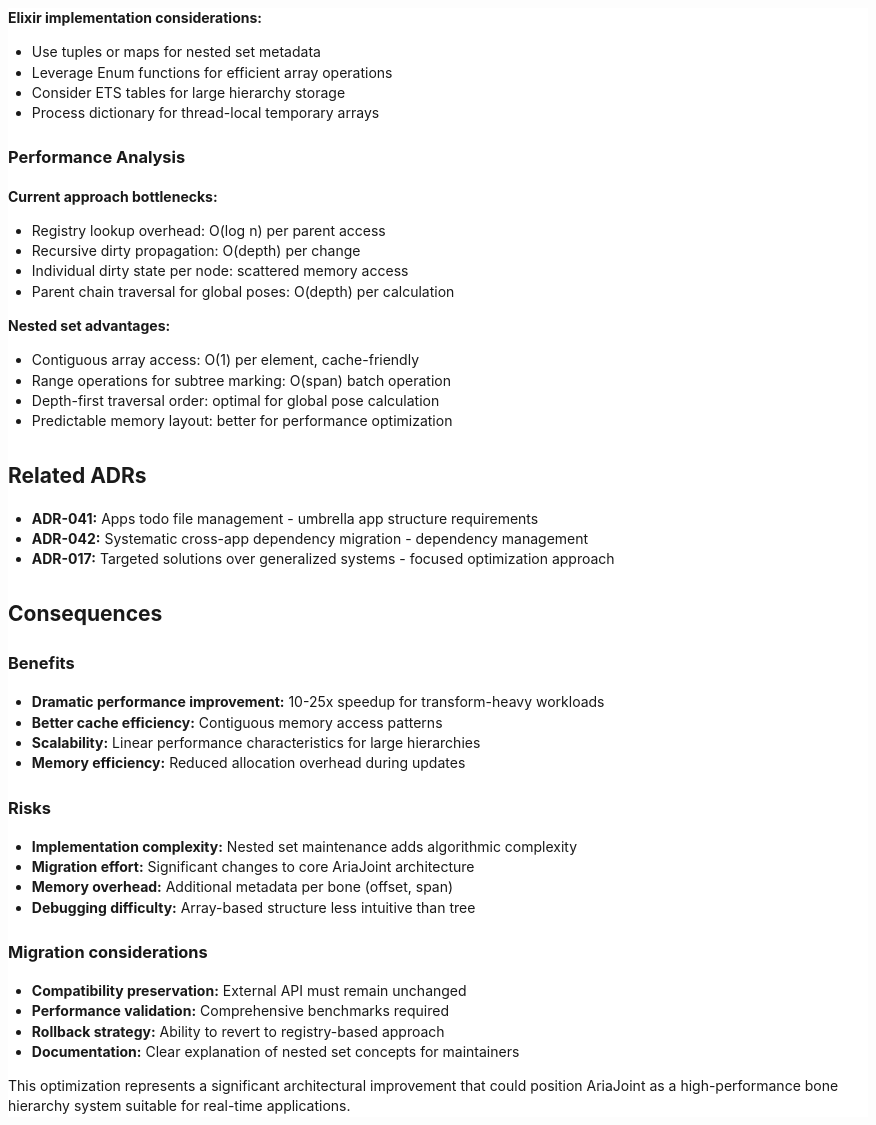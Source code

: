 **Elixir implementation considerations:**

- Use tuples or maps for nested set metadata
- Leverage Enum functions for efficient array operations
- Consider ETS tables for large hierarchy storage
- Process dictionary for thread-local temporary arrays

### Performance Analysis

**Current approach bottlenecks:**

- Registry lookup overhead: O(log n) per parent access
- Recursive dirty propagation: O(depth) per change
- Individual dirty state per node: scattered memory access
- Parent chain traversal for global poses: O(depth) per calculation

**Nested set advantages:**

- Contiguous array access: O(1) per element, cache-friendly
- Range operations for subtree marking: O(span) batch operation
- Depth-first traversal order: optimal for global pose calculation
- Predictable memory layout: better for performance optimization

## Related ADRs

- **ADR-041:** Apps todo file management - umbrella app structure requirements
- **ADR-042:** Systematic cross-app dependency migration - dependency management
- **ADR-017:** Targeted solutions over generalized systems - focused optimization approach

## Consequences

### Benefits

- **Dramatic performance improvement:** 10-25x speedup for transform-heavy workloads
- **Better cache efficiency:** Contiguous memory access patterns
- **Scalability:** Linear performance characteristics for large hierarchies
- **Memory efficiency:** Reduced allocation overhead during updates

### Risks

- **Implementation complexity:** Nested set maintenance adds algorithmic complexity
- **Migration effort:** Significant changes to core AriaJoint architecture
- **Memory overhead:** Additional metadata per bone (offset, span)
- **Debugging difficulty:** Array-based structure less intuitive than tree

### Migration considerations

- **Compatibility preservation:** External API must remain unchanged
- **Performance validation:** Comprehensive benchmarks required
- **Rollback strategy:** Ability to revert to registry-based approach
- **Documentation:** Clear explanation of nested set concepts for maintainers

This optimization represents a significant architectural improvement that could position AriaJoint as a high-performance bone hierarchy system suitable for real-time applications.
